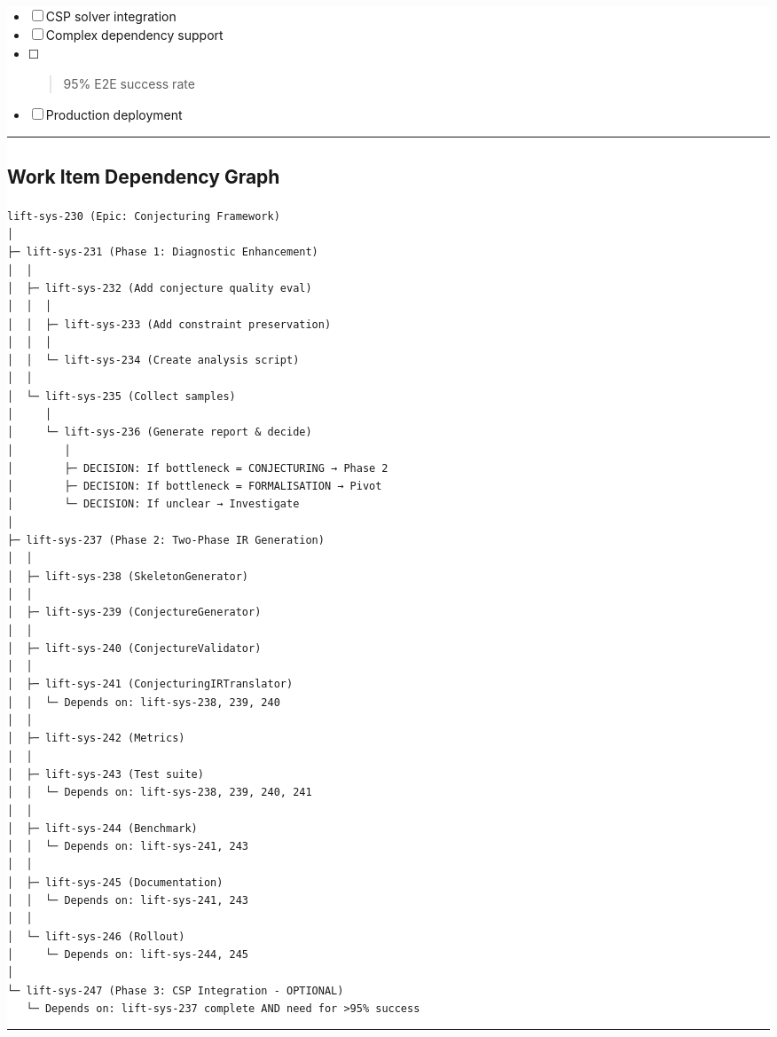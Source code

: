- [ ] CSP solver integration
- [ ] Complex dependency support
- [ ] >95% E2E success rate
- [ ] Production deployment

---

## Work Item Dependency Graph

```
lift-sys-230 (Epic: Conjecturing Framework)
│
├─ lift-sys-231 (Phase 1: Diagnostic Enhancement)
│  │
│  ├─ lift-sys-232 (Add conjecture quality eval)
│  │  │
│  │  ├─ lift-sys-233 (Add constraint preservation)
│  │  │
│  │  └─ lift-sys-234 (Create analysis script)
│  │
│  └─ lift-sys-235 (Collect samples)
│     │
│     └─ lift-sys-236 (Generate report & decide)
│        │
│        ├─ DECISION: If bottleneck = CONJECTURING → Phase 2
│        ├─ DECISION: If bottleneck = FORMALISATION → Pivot
│        └─ DECISION: If unclear → Investigate
│
├─ lift-sys-237 (Phase 2: Two-Phase IR Generation)
│  │
│  ├─ lift-sys-238 (SkeletonGenerator)
│  │
│  ├─ lift-sys-239 (ConjectureGenerator)
│  │
│  ├─ lift-sys-240 (ConjectureValidator)
│  │
│  ├─ lift-sys-241 (ConjecturingIRTranslator)
│  │  └─ Depends on: lift-sys-238, 239, 240
│  │
│  ├─ lift-sys-242 (Metrics)
│  │
│  ├─ lift-sys-243 (Test suite)
│  │  └─ Depends on: lift-sys-238, 239, 240, 241
│  │
│  ├─ lift-sys-244 (Benchmark)
│  │  └─ Depends on: lift-sys-241, 243
│  │
│  ├─ lift-sys-245 (Documentation)
│  │  └─ Depends on: lift-sys-241, 243
│  │
│  └─ lift-sys-246 (Rollout)
│     └─ Depends on: lift-sys-244, 245
│
└─ lift-sys-247 (Phase 3: CSP Integration - OPTIONAL)
   └─ Depends on: lift-sys-237 complete AND need for >95% success
```

---